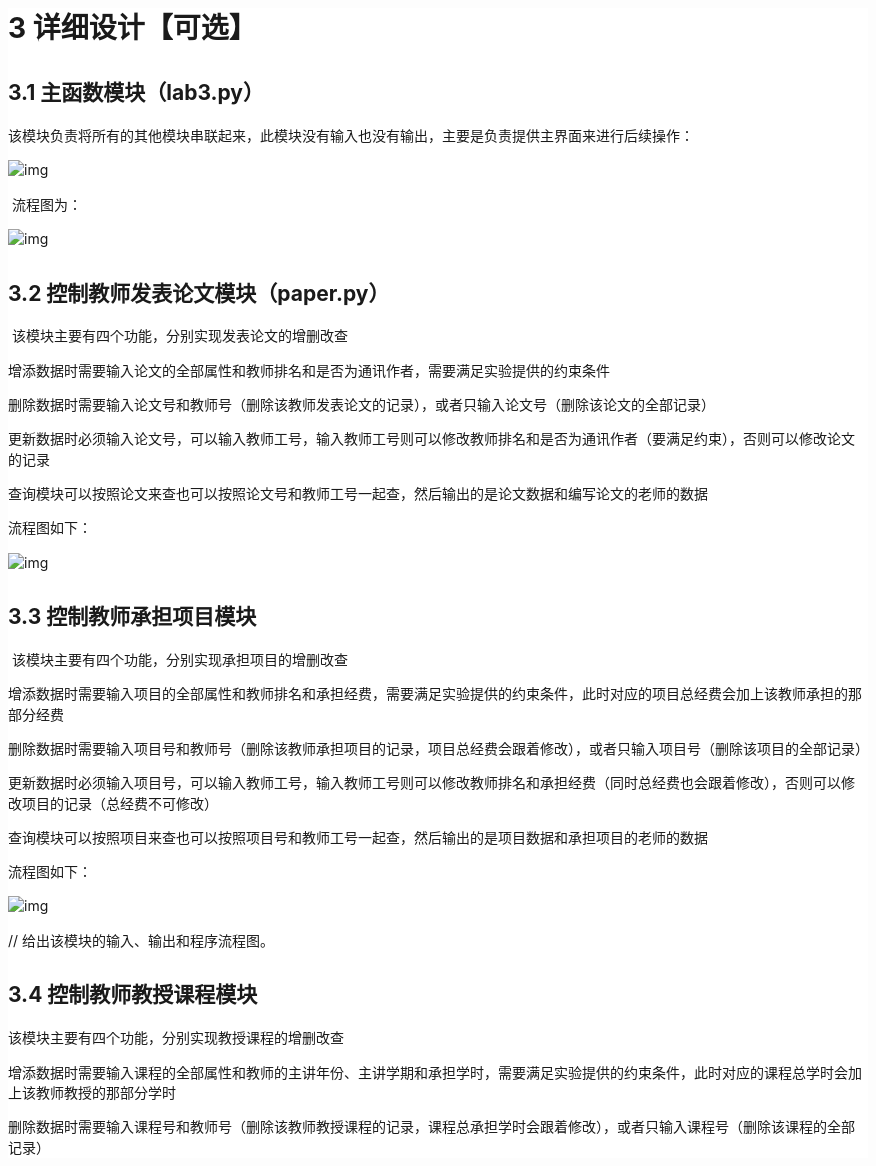  

# 3 详细设计【可选】

## 3.1 主函数模块（lab3.py）

​    该模块负责将所有的其他模块串联起来，此模块没有输入也没有输出，主要是负责提供主界面来进行后续操作：

![img](file:///C:/Users/Hashifu/AppData/Local/Temp/msohtmlclip1/01/clip_image008.jpg)

​    流程图为：

![img](file:///C:/Users/Hashifu/AppData/Local/Temp/msohtmlclip1/01/clip_image010.jpg)

## 3.2 控制教师发表论文模块（paper.py）

​    该模块主要有四个功能，分别实现发表论文的增删改查

​    增添数据时需要输入论文的全部属性和教师排名和是否为通讯作者，需要满足实验提供的约束条件

​    删除数据时需要输入论文号和教师号（删除该教师发表论文的记录），或者只输入论文号（删除该论文的全部记录）

​    更新数据时必须输入论文号，可以输入教师工号，输入教师工号则可以修改教师排名和是否为通讯作者（要满足约束），否则可以修改论文的记录

​    查询模块可以按照论文来查也可以按照论文号和教师工号一起查，然后输出的是论文数据和编写论文的老师的数据

流程图如下：

![img](file:///C:/Users/Hashifu/AppData/Local/Temp/msohtmlclip1/01/clip_image012.jpg)

## 3.3  控制教师承担项目模块

​    该模块主要有四个功能，分别实现承担项目的增删改查

​    增添数据时需要输入项目的全部属性和教师排名和承担经费，需要满足实验提供的约束条件，此时对应的项目总经费会加上该教师承担的那部分经费

​    删除数据时需要输入项目号和教师号（删除该教师承担项目的记录，项目总经费会跟着修改），或者只输入项目号（删除该项目的全部记录）

​    更新数据时必须输入项目号，可以输入教师工号，输入教师工号则可以修改教师排名和承担经费（同时总经费也会跟着修改），否则可以修改项目的记录（总经费不可修改）

​    查询模块可以按照项目来查也可以按照项目号和教师工号一起查，然后输出的是项目数据和承担项目的老师的数据

流程图如下：

![img](file:///C:/Users/Hashifu/AppData/Local/Temp/msohtmlclip1/01/clip_image014.jpg)

// 给出该模块的输入、输出和程序流程图。

## 3.4  控制教师教授课程模块

该模块主要有四个功能，分别实现教授课程的增删改查

​    增添数据时需要输入课程的全部属性和教师的主讲年份、主讲学期和承担学时，需要满足实验提供的约束条件，此时对应的课程总学时会加上该教师教授的那部分学时

​    删除数据时需要输入课程号和教师号（删除该教师教授课程的记录，课程总承担学时会跟着修改），或者只输入课程号（删除该课程的全部记录）
